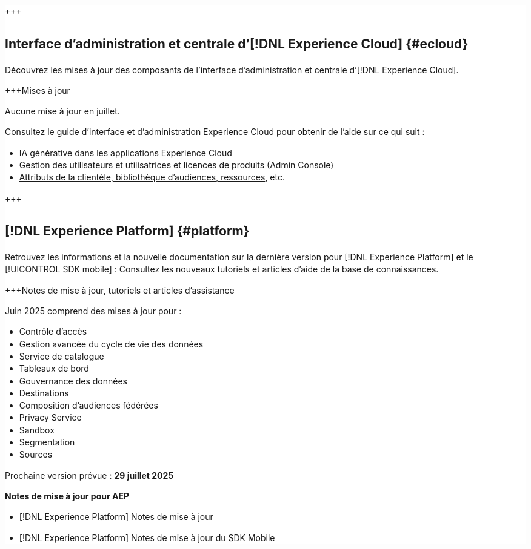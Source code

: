 +++

## Interface d’administration et centrale d’[!DNL Experience Cloud] {#ecloud}

Découvrez les mises à jour des composants de l’interface d’administration et centrale d’[!DNL Experience Cloud].

+++Mises à jour

Aucune mise à jour en juillet.



Consultez le guide [d’interface et d’administration Experience Cloud](https://experienceleague.adobe.com/fr/docs/core-services/interface/experience-cloud) pour obtenir de l’aide sur ce qui suit :

* [IA générative dans les applications Experience Cloud](https://experienceleague.adobe.com/fr/docs/core-services/interface/features/generative-ai)
* [Gestion des utilisateurs et utilisatrices et licences de produits](https://experienceleague.adobe.com/fr/docs/core-services/interface/administration/admin-console) (Admin Console)
* [Attributs de la clientèle, bibliothèque d’audiences, ressources](https://experienceleague.adobe.com/fr/docs/core-services/interface/services/overview), etc.

+++

## [!DNL Experience Platform] {#platform}

Retrouvez les informations et la nouvelle documentation sur la dernière version pour [!DNL Experience Platform] et le [!UICONTROL SDK mobile] : Consultez les nouveaux tutoriels et articles d’aide de la base de connaissances.

+++Notes de mise à jour, tutoriels et articles d’assistance

Juin 2025 comprend des mises à jour pour :

* Contrôle d’accès
* Gestion avancée du cycle de vie des données
* Service de catalogue
* Tableaux de bord
* Gouvernance des données
* Destinations
* Composition d’audiences fédérées
* Privacy Service
* Sandbox
* Segmentation
* Sources

Prochaine version prévue : **29 juillet 2025**

**Notes de mise à jour pour AEP**

* [[!DNL Experience Platform] Notes de mise à jour](https://experienceleague.adobe.com/fr/docs/experience-platform/release-notes/latest)

* [[!DNL Experience Platform] Notes de mise à jour du SDK Mobile](https://developer.adobe.com/client-sdks/documentation/release-notes/)
